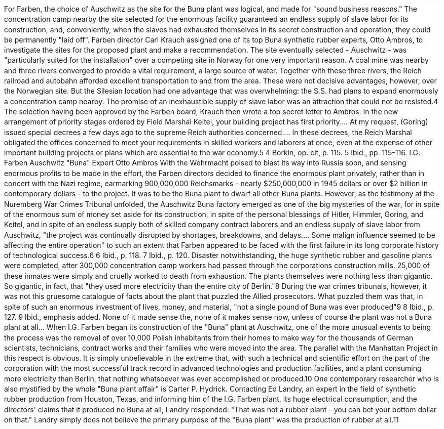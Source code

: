 For Farben, the choice of Auschwitz as the site for the Buna plant was logical, and made for "sound business reasons." The concentration camp nearby the site selected for the enormous facility guaranteed an endless supply of slave labor for its construction, and, conveniently, when the slaves had exhausted themselves in its secret construction and operation, they could be permanently "laid off". Farben director Carl Krauch assigned one of its top Buna synthetic rubber experts, Otto Ambros, to investigate the sites for the proposed plant and make a recommendation. The site eventually selected - Auschwitz - was "particularly suited for the installation" over a competing site in Norway for one very important reason.
A coal mine was nearby and three rivers converged to provide a vital requirement, a large source of water. Together with these three rivers, the Reich railroad and autobahn afforded excellent transportation to and from the area. These were not decisive advantages, however, over the Norwegian site. But the Silesian location had one advantage that was overwhelming: the S.S. had plans to expand enormously a concentration camp nearby. The promise of an inexhaustible supply of slave labor was an attraction that could not be resisted.4
The selection having been approved by the Farben board, Krauch then wrote a top secret letter to Ambros:
In the new arrangement of priority stages ordered by Field Marshal Keitel, your building project has first priority.... At my request, (Goring) issued special decrees a few days ago to the supreme Reich authorities concerned.... In these decrees, the Reich Marshal obligated the offices concerned to meet your requirements in skilled workers and laborers at once, even at the expense of other important building projects or plans which are essential to the war economy.5
4 Borkin, op. cit, p. 115. 5 Ibid., pp. 115-116.
I.G. Farben Auschwitz "Buna" Expert Otto Ambros
With the Wehrmacht poised to blast its way into Russia soon, and sensing enormous profits to be made in the effort, the Farben directors decided to finance the enormous plant privately, rather than in concert with the Nazi regime, earmarking 900,000,000 Reichsmarks - nearly $250,000,000 in 1945 dollars or over $2 billion in contemporary dollars - to the project. It was to be the Buna plant to dwarf all other Buna plants.
However, as the testimony at the Nuremberg War Crimes Tribunal unfolded, the Auschwitz Buna factory emerged as one of the big mysteries of the war, for in spite of the enormous sum of money set aside for its construction, in spite of the personal blessings of Hitler, Himmler, Goring, and Keitel, and in spite of an endless supply both of skilled company contract laborers and an endless supply of slave labor from Auschwitz, "the project was continually disrupted by shortages, breakdowns, and delays.... Some malign influence seemed to be affecting the entire operation" to such an extent that Farben appeared to be faced with the first failure in its long corporate history of technological success.6
6 Ibid., p. 118. 7 Ibid., p. 120.
Disaster notwithstanding, the huge synthetic rubber and gasoline plants were completed, after 300,000 concentration camp workers had passed through the corporations construction mills. 25,000 of these inmates were simply and cruelly worked to death from exhaustion. The plants themselves were nothing less than gigantic. So gigantic, in fact, that "they used more electricity than the entire city of Berlin."8
During the war crimes tribunals, however, it was not this gruesome catalogue of facts about the plant that puzzled the Allied prosecutors. What puzzled them was that, in spite of such an enormous investment of lives, money, and material, "not a single pound of Buna was ever produced"9
8 Ibid., p. 127. 9 Ibid., emphasis added.
None of it made sense the, none of it makes sense now, unless of course the plant was not a Buna plant at all...
When I.G. Farben began its construction of the "Buna" plant at Auschwitz, one of the more unusual events to being the process was the removal of over 10,000 Polish inhabitants from their homes to make way for the thousands of German scientists, technicians, contract works and their families who were moved into the area. The parallel with the Manhattan Project in this respect is obvious. It is simply unbelievable in the extreme that, with such a technical and scientific effort on the part of the corporation with the most successful track record in advanced technologies and production facilities, and a plant consuming more electricity than Berlin, that nothing whatsoever was ever accomplished or produced.10
One contemporary researcher who is also mystified by the whole "Buna plant affair" is Carter P. Hydrick. Contacting Ed Landry, an expert in the field of synthetic rubber production from Houston, Texas, and informing him of the I.G. Farben plant, its huge electrical consumption, and the directors' claims that it produced no Buna at all, Landry responded: "That was not a rubber plant - you can bet your bottom dollar on that." Landry simply does not believe the primary purpose of the "Buna plant" was the production of rubber at all.11